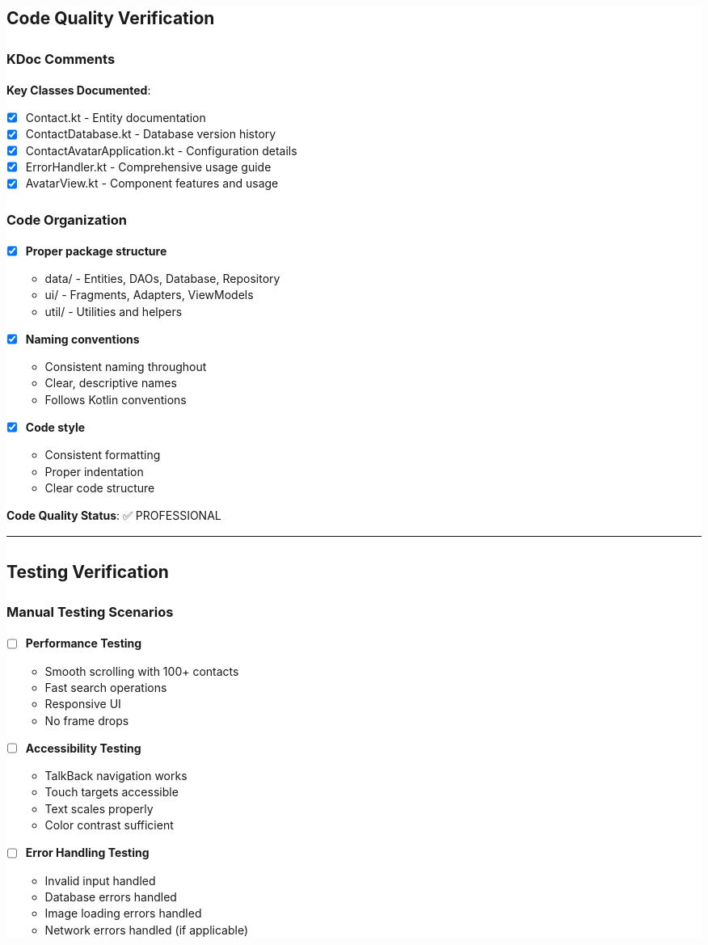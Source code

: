 
## Code Quality Verification

### KDoc Comments

**Key Classes Documented**:
- [x] Contact.kt - Entity documentation
- [x] ContactDatabase.kt - Database version history
- [x] ContactAvatarApplication.kt - Configuration details
- [x] ErrorHandler.kt - Comprehensive usage guide
- [x] AvatarView.kt - Component features and usage

### Code Organization

- [x] **Proper package structure**
  - data/ - Entities, DAOs, Database, Repository
  - ui/ - Fragments, Adapters, ViewModels
  - util/ - Utilities and helpers

- [x] **Naming conventions**
  - Consistent naming throughout
  - Clear, descriptive names
  - Follows Kotlin conventions

- [x] **Code style**
  - Consistent formatting
  - Proper indentation
  - Clear code structure

**Code Quality Status**: ✅ PROFESSIONAL

---

## Testing Verification

### Manual Testing Scenarios

- [ ] **Performance Testing**
  - Smooth scrolling with 100+ contacts
  - Fast search operations
  - Responsive UI
  - No frame drops

- [ ] **Accessibility Testing**
  - TalkBack navigation works
  - Touch targets accessible
  - Text scales properly
  - Color contrast sufficient

- [ ] **Error Handling Testing**
  - Invalid input handled
  - Database errors handled
  - Image loading errors handled
  - Network errors handled (if applicable)
